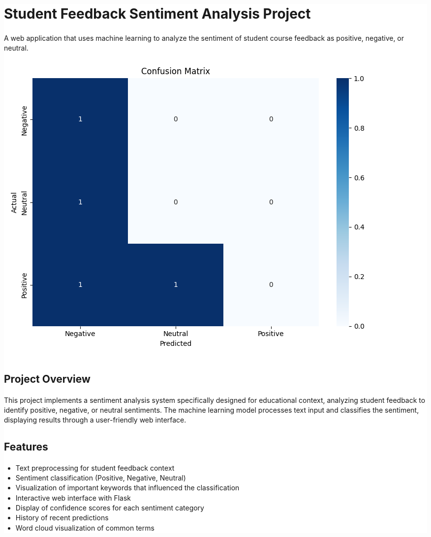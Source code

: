 # Student Feedback Sentiment Analysis Project

A web application that uses machine learning to analyze the sentiment of student course feedback as positive, negative, or neutral.

![Sentiment Analysis Screenshot](static/confusion_matrix.png)

## Project Overview

This project implements a sentiment analysis system specifically designed for educational context, analyzing student feedback to identify positive, negative, or neutral sentiments. The machine learning model processes text input and classifies the sentiment, displaying results through a user-friendly web interface.

## Features

- Text preprocessing for student feedback context
- Sentiment classification (Positive, Negative, Neutral)
- Visualization of important keywords that influenced the classification
- Interactive web interface with Flask
- Display of confidence scores for each sentiment category
- History of recent predictions
- Word cloud visualization of common terms

